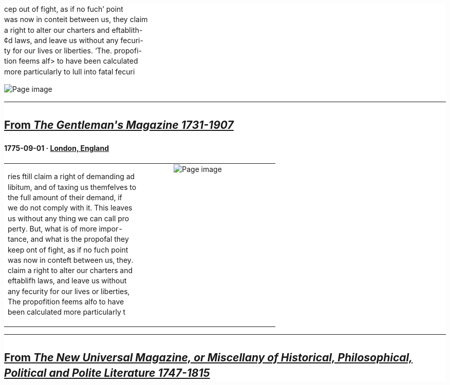 cep out of fight, as if no fuch’ point  
was now in conteit between us, they claim  
a right to alter our charters and eftablith-  
¢d laws, and leave us without any fecuri-  
ty for our lives or liberties. ‘The. propofi-  
tion feems alf&gt; to have been calculated  
more particularly to lull into fatal fecuri
</td><td style="width: 50%; max-height: 75%; margin: auto; display: block;">
<img alt="Page image" src="https://iiif.archive.org/iiif/sim_pennsylvania-magazine-or-american-monthly-museum_1775-08_1&#0036;51/pct:11.560458,27.308044,38.071895,30.164534/,600/0/default.jpg"/>
</td>
</tr></table>

---

## [From _The Gentleman's Magazine 1731-1907_](https://archive.org/details/sim_gentlemans-magazine_1775-09_45_9/page/n26/mode/1up?view=theater)

#### 1775-09-01 &middot; [London, England](http://dbpedia.org/resource/London)

<table style="width: 100%;"><tr><td style="width: 50%">

  
ries ftill claim a right of demanding ad  
libitum, and of taxing us themfelves to  
the full amount of their demand, if  
we do not comply with it. This leaves  
us without any thing we can call pro  
perty. But, what is of more impor-  
tance, and what is the propofal they  
keep ont of fight, as if no fuch point  
was now in conteft between us, they.  
claim a right to alter our charters and  
eftablifh laws, and leave us without  
any fecurity for our lives or liberties,  
The propofition feems alfo to have  
been calculated more particularly t
</td><td style="width: 50%; max-height: 75%; margin: auto; display: block;">
<img alt="Page image" src="https://iiif.archive.org/iiif/sim_gentlemans-magazine_1775-09_45_9&#0036;26/pct:46.011964,32.987859,33.998006,18.152206/600,/0/default.jpg"/>
</td>
</tr></table>

---

## [From _The New Universal Magazine, or Miscellany of Historical, Philosophical, Political and Polite Literature 1747-1815_](https://archive.org/details/sim_new-universal-magazine-or-miscellany_1775-09_57_396/page/n36/mode/1up?view=theater)
